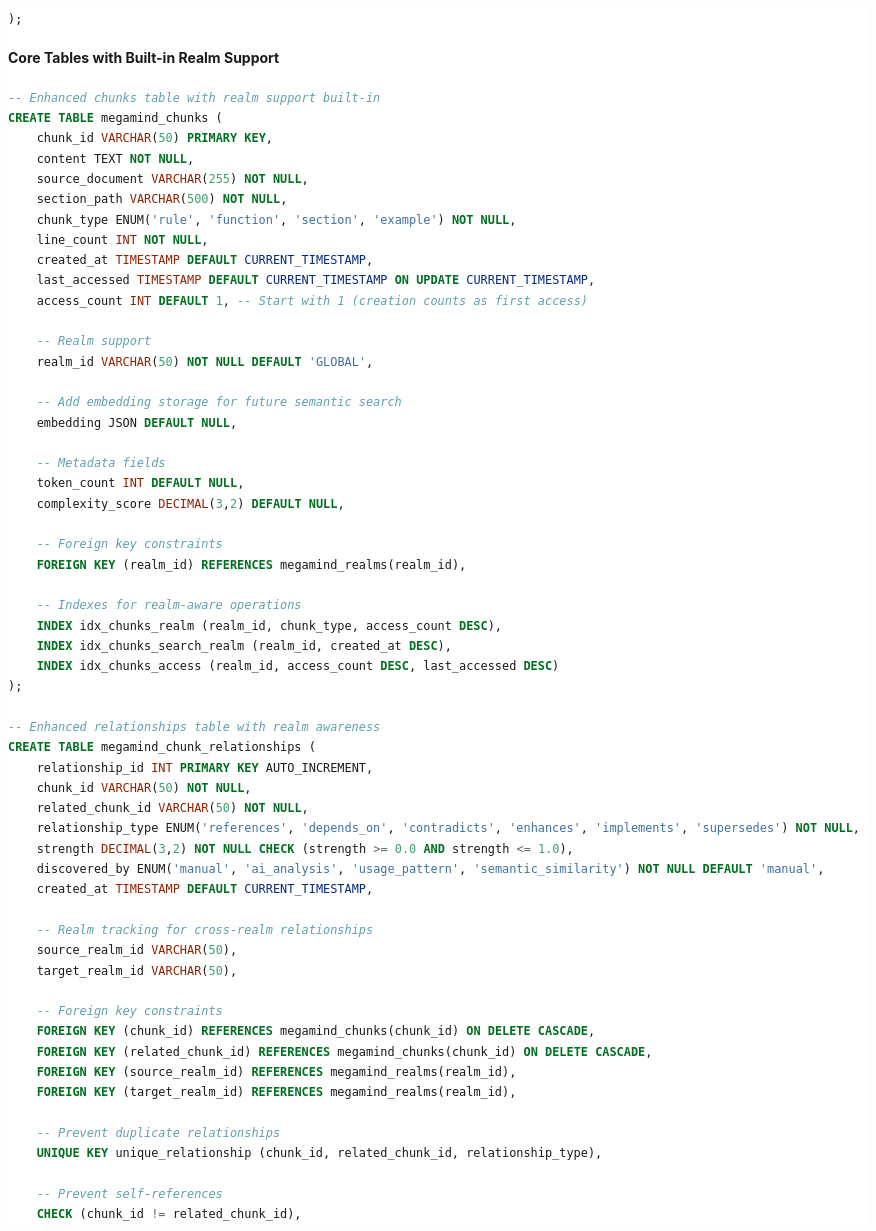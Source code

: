 ```sql
);
```

#### Core Tables with Built-in Realm Support

```sql
-- Enhanced chunks table with realm support built-in
CREATE TABLE megamind_chunks (
    chunk_id VARCHAR(50) PRIMARY KEY,
    content TEXT NOT NULL,
    source_document VARCHAR(255) NOT NULL,
    section_path VARCHAR(500) NOT NULL,
    chunk_type ENUM('rule', 'function', 'section', 'example') NOT NULL,
    line_count INT NOT NULL,
    created_at TIMESTAMP DEFAULT CURRENT_TIMESTAMP,
    last_accessed TIMESTAMP DEFAULT CURRENT_TIMESTAMP ON UPDATE CURRENT_TIMESTAMP,
    access_count INT DEFAULT 1, -- Start with 1 (creation counts as first access)
    
    -- Realm support
    realm_id VARCHAR(50) NOT NULL DEFAULT 'GLOBAL',
    
    -- Add embedding storage for future semantic search
    embedding JSON DEFAULT NULL,
    
    -- Metadata fields
    token_count INT DEFAULT NULL,
    complexity_score DECIMAL(3,2) DEFAULT NULL,
    
    -- Foreign key constraints
    FOREIGN KEY (realm_id) REFERENCES megamind_realms(realm_id),
    
    -- Indexes for realm-aware operations
    INDEX idx_chunks_realm (realm_id, chunk_type, access_count DESC),
    INDEX idx_chunks_search_realm (realm_id, created_at DESC),
    INDEX idx_chunks_access (realm_id, access_count DESC, last_accessed DESC)
);

-- Enhanced relationships table with realm awareness
CREATE TABLE megamind_chunk_relationships (
    relationship_id INT PRIMARY KEY AUTO_INCREMENT,
    chunk_id VARCHAR(50) NOT NULL,
    related_chunk_id VARCHAR(50) NOT NULL,
    relationship_type ENUM('references', 'depends_on', 'contradicts', 'enhances', 'implements', 'supersedes') NOT NULL,
    strength DECIMAL(3,2) NOT NULL CHECK (strength >= 0.0 AND strength <= 1.0),
    discovered_by ENUM('manual', 'ai_analysis', 'usage_pattern', 'semantic_similarity') NOT NULL DEFAULT 'manual',
    created_at TIMESTAMP DEFAULT CURRENT_TIMESTAMP,
    
    -- Realm tracking for cross-realm relationships
    source_realm_id VARCHAR(50),
    target_realm_id VARCHAR(50),
    
    -- Foreign key constraints
    FOREIGN KEY (chunk_id) REFERENCES megamind_chunks(chunk_id) ON DELETE CASCADE,
    FOREIGN KEY (related_chunk_id) REFERENCES megamind_chunks(chunk_id) ON DELETE CASCADE,
    FOREIGN KEY (source_realm_id) REFERENCES megamind_realms(realm_id),
    FOREIGN KEY (target_realm_id) REFERENCES megamind_realms(realm_id),
    
    -- Prevent duplicate relationships
    UNIQUE KEY unique_relationship (chunk_id, related_chunk_id, relationship_type),
    
    -- Prevent self-references
    CHECK (chunk_id != related_chunk_id),
```